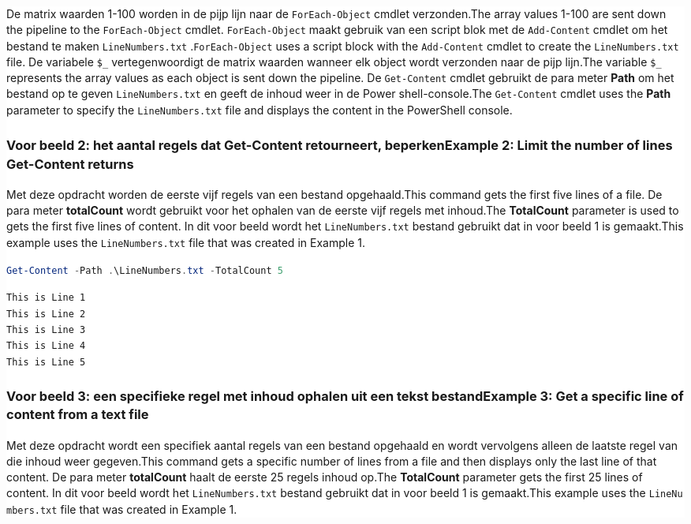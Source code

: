 <span data-ttu-id="3d5c7-117">De matrix waarden 1-100 worden in de pijp lijn naar de `ForEach-Object` cmdlet verzonden.</span><span class="sxs-lookup"><span data-stu-id="3d5c7-117">The array values 1-100 are sent down the pipeline to the `ForEach-Object` cmdlet.</span></span> <span data-ttu-id="3d5c7-118">`ForEach-Object` maakt gebruik van een script blok met de `Add-Content` cmdlet om het bestand te maken `LineNumbers.txt` .</span><span class="sxs-lookup"><span data-stu-id="3d5c7-118">`ForEach-Object` uses a script block with the `Add-Content` cmdlet to create the `LineNumbers.txt` file.</span></span> <span data-ttu-id="3d5c7-119">De variabele `$_` vertegenwoordigt de matrix waarden wanneer elk object wordt verzonden naar de pijp lijn.</span><span class="sxs-lookup"><span data-stu-id="3d5c7-119">The variable `$_` represents the array values as each object is sent down the pipeline.</span></span> <span data-ttu-id="3d5c7-120">De `Get-Content` cmdlet gebruikt de para meter **Path** om het bestand op te geven `LineNumbers.txt` en geeft de inhoud weer in de Power shell-console.</span><span class="sxs-lookup"><span data-stu-id="3d5c7-120">The `Get-Content` cmdlet uses the **Path** parameter to specify the `LineNumbers.txt` file and displays the content in the PowerShell console.</span></span>

### <span data-ttu-id="3d5c7-121">Voor beeld 2: het aantal regels dat Get-Content retourneert, beperken</span><span class="sxs-lookup"><span data-stu-id="3d5c7-121">Example 2: Limit the number of lines Get-Content returns</span></span>

<span data-ttu-id="3d5c7-122">Met deze opdracht worden de eerste vijf regels van een bestand opgehaald.</span><span class="sxs-lookup"><span data-stu-id="3d5c7-122">This command gets the first five lines of a file.</span></span> <span data-ttu-id="3d5c7-123">De para meter **totalCount** wordt gebruikt voor het ophalen van de eerste vijf regels met inhoud.</span><span class="sxs-lookup"><span data-stu-id="3d5c7-123">The **TotalCount** parameter is used to gets the first five lines of content.</span></span> <span data-ttu-id="3d5c7-124">In dit voor beeld wordt het `LineNumbers.txt` bestand gebruikt dat in voor beeld 1 is gemaakt.</span><span class="sxs-lookup"><span data-stu-id="3d5c7-124">This example uses the `LineNumbers.txt` file that was created in Example 1.</span></span>

```powershell
Get-Content -Path .\LineNumbers.txt -TotalCount 5
```

```Output
This is Line 1
This is Line 2
This is Line 3
This is Line 4
This is Line 5
```

### <span data-ttu-id="3d5c7-125">Voor beeld 3: een specifieke regel met inhoud ophalen uit een tekst bestand</span><span class="sxs-lookup"><span data-stu-id="3d5c7-125">Example 3: Get a specific line of content from a text file</span></span>

<span data-ttu-id="3d5c7-126">Met deze opdracht wordt een specifiek aantal regels van een bestand opgehaald en wordt vervolgens alleen de laatste regel van die inhoud weer gegeven.</span><span class="sxs-lookup"><span data-stu-id="3d5c7-126">This command gets a specific number of lines from a file and then displays only the last line of that content.</span></span> <span data-ttu-id="3d5c7-127">De para meter **totalCount** haalt de eerste 25 regels inhoud op.</span><span class="sxs-lookup"><span data-stu-id="3d5c7-127">The **TotalCount** parameter gets the first 25 lines of content.</span></span> <span data-ttu-id="3d5c7-128">In dit voor beeld wordt het `LineNumbers.txt` bestand gebruikt dat in voor beeld 1 is gemaakt.</span><span class="sxs-lookup"><span data-stu-id="3d5c7-128">This example uses the `LineNumbers.txt` file that was created in Example 1.</span></span>
